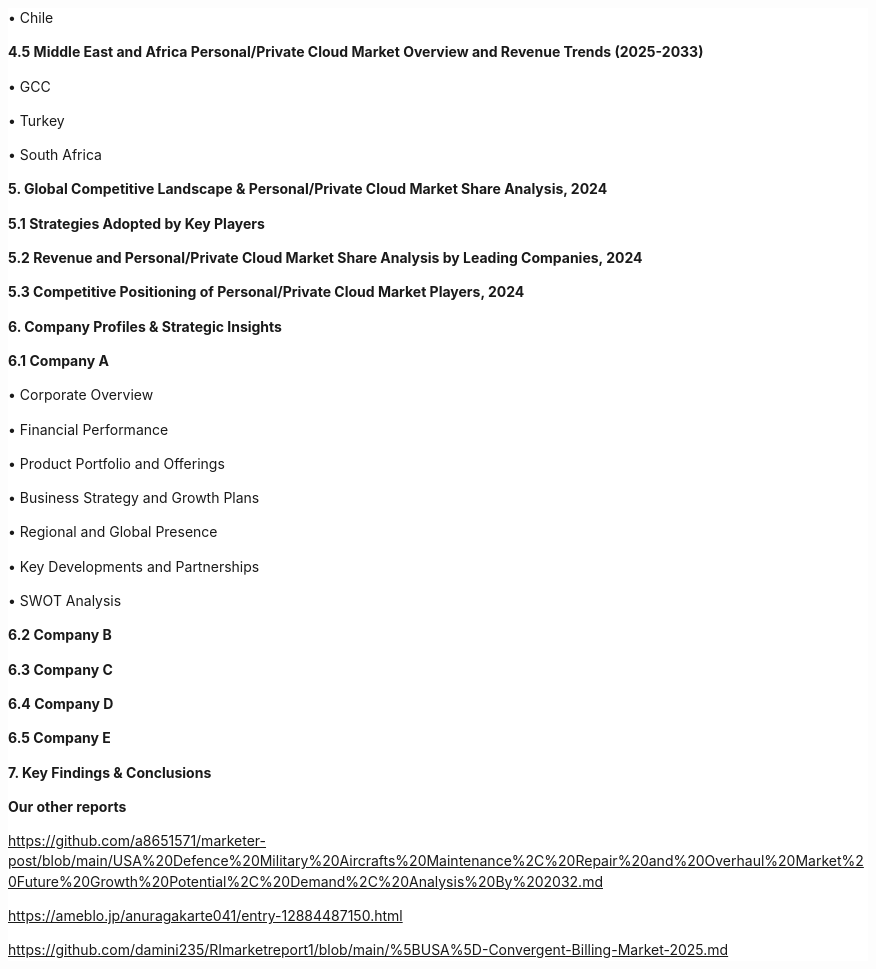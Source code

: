 • Chile

<strong>4.5 Middle East and Africa Personal/Private Cloud Market Overview and Revenue Trends (2025-2033)</strong>

• GCC

• Turkey

• South Africa

<strong>5. Global Competitive Landscape & Personal/Private Cloud Market Share Analysis, 2024</strong>

<strong>5.1 Strategies Adopted by Key Players</strong>

<strong>5.2 Revenue and Personal/Private Cloud Market Share Analysis by Leading Companies, 2024</strong>

<strong>5.3 Competitive Positioning of Personal/Private Cloud Market Players, 2024</strong>

<strong>6. Company Profiles & Strategic Insights</strong>

<strong>6.1 Company A</strong>

• Corporate Overview

• Financial Performance

• Product Portfolio and Offerings

• Business Strategy and Growth Plans

• Regional and Global Presence

• Key Developments and Partnerships

• SWOT Analysis

<strong>6.2 Company B</strong>

<strong>6.3 Company C</strong>

<strong>6.4 Company D</strong>

<strong>6.5 Company E</strong>

<strong>7. Key Findings & Conclusions</strong>

<strong>Our other reports</strong>

<a href=https://github.com/a8651571/marketer-post/blob/main/USA%20Defence%20Military%20Aircrafts%20Maintenance%2C%20Repair%20and%20Overhaul%20Market%20Future%20Growth%20Potential%2C%20Demand%2C%20Analysis%20By%202032.md>https://github.com/a8651571/marketer-post/blob/main/USA%20Defence%20Military%20Aircrafts%20Maintenance%2C%20Repair%20and%20Overhaul%20Market%20Future%20Growth%20Potential%2C%20Demand%2C%20Analysis%20By%202032.md</a>

<a href=https://ameblo.jp/anuragakarte041/entry-12884487150.html>https://ameblo.jp/anuragakarte041/entry-12884487150.html</a>

<a href=https://github.com/damini235/RImarketreport1/blob/main/%5BUSA%5D-Convergent-Billing-Market-2025.md>https://github.com/damini235/RImarketreport1/blob/main/%5BUSA%5D-Convergent-Billing-Market-2025.md</a>
